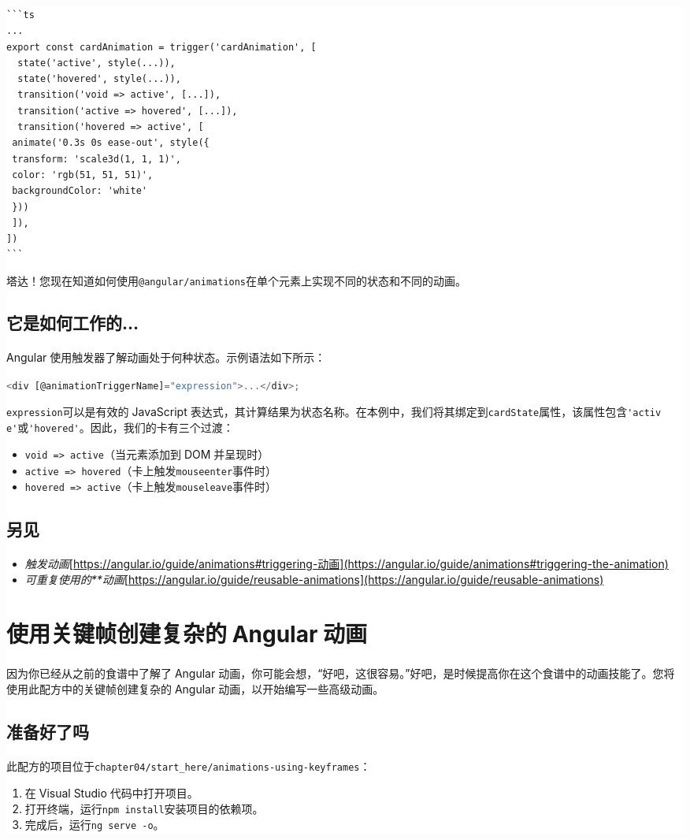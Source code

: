     ```ts
    ...
    export const cardAnimation = trigger('cardAnimation', [
      state('active', style(...)),
      state('hovered', style(...)),
      transition('void => active', [...]),
      transition('active => hovered', [...]),
      transition('hovered => active', [
     animate('0.3s 0s ease-out', style({
     transform: 'scale3d(1, 1, 1)',
     color: 'rgb(51, 51, 51)',
     backgroundColor: 'white'
     }))
     ]),
    ])
    ```

塔达！您现在知道如何使用`@angular/animations`在单个元素上实现不同的状态和不同的动画。

## 它是如何工作的…

Angular 使用触发器了解动画处于何种状态。示例语法如下所示：

```ts
<div [@animationTriggerName]="expression">...</div>;
```

`expression`可以是有效的 JavaScript 表达式，其计算结果为状态名称。在本例中，我们将其绑定到`cardState`属性，该属性包含`'active'`或`'hovered'`。因此，我们的卡有三个过渡：

*   `void => active`（当元素添加到 DOM 并呈现时）
*   `active => hovered`（卡上触发`mouseenter`事件时）
*   `hovered => active`（卡上触发`mouseleave`事件时）

## 另见

*   *触发动画*[https://angular.io/guide/animations#triggering-动画](https://angular.io/guide/animations#triggering-the-animation)
*   *可重复使用的**动画*[https://angular.io/guide/reusable-animations](https://angular.io/guide/reusable-animations)

# 使用关键帧创建复杂的 Angular 动画

因为你已经从之前的食谱中了解了 Angular 动画，你可能会想，“好吧，这很容易。”好吧，是时候提高你在这个食谱中的动画技能了。您将使用此配方中的关键帧创建复杂的 Angular 动画，以开始编写一些高级动画。

## 准备好了吗

此配方的项目位于`chapter04/start_here/animations-using-keyframes`：

1.  在 Visual Studio 代码中打开项目。
2.  打开终端，运行`npm install`安装项目的依赖项。
3.  完成后，运行`ng serve -o`。
